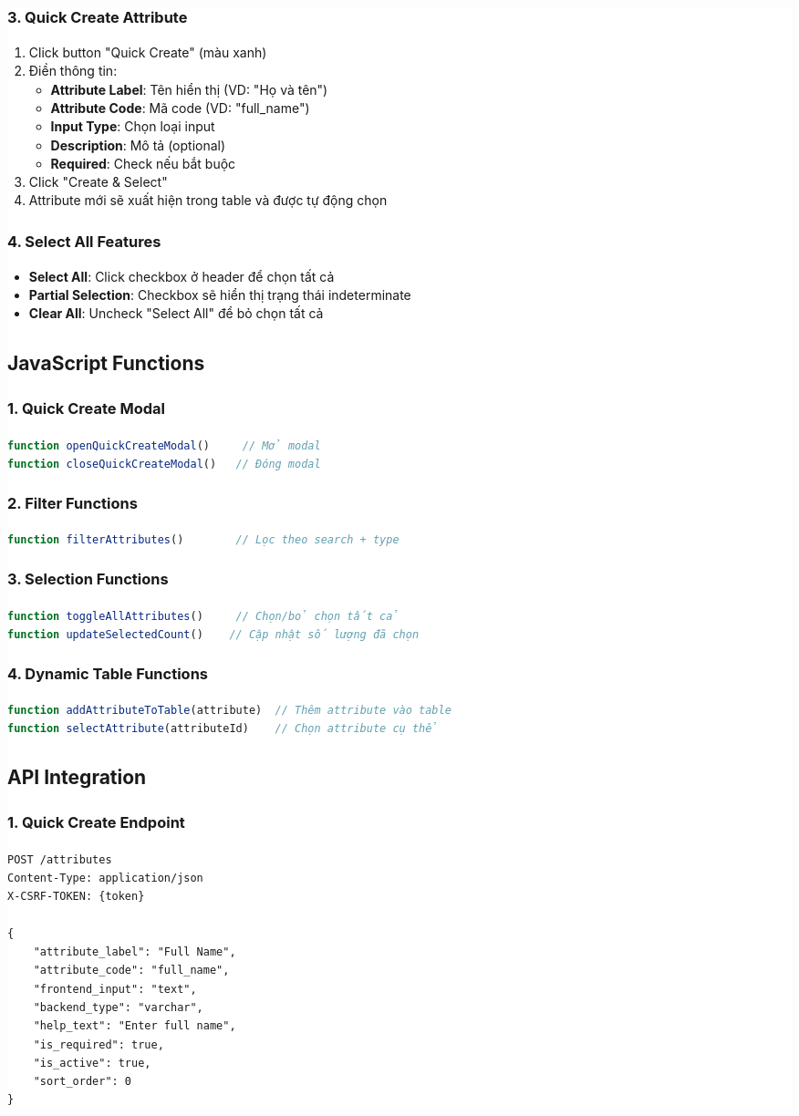 ### 3. Quick Create Attribute
1. Click button "Quick Create" (màu xanh)
2. Điền thông tin:
   - **Attribute Label**: Tên hiển thị (VD: "Họ và tên")
   - **Attribute Code**: Mã code (VD: "full_name")
   - **Input Type**: Chọn loại input
   - **Description**: Mô tả (optional)
   - **Required**: Check nếu bắt buộc
3. Click "Create & Select"
4. Attribute mới sẽ xuất hiện trong table và được tự động chọn

### 4. Select All Features
- **Select All**: Click checkbox ở header để chọn tất cả
- **Partial Selection**: Checkbox sẽ hiển thị trạng thái indeterminate
- **Clear All**: Uncheck "Select All" để bỏ chọn tất cả

## JavaScript Functions

### 1. Quick Create Modal
```javascript
function openQuickCreateModal()     // Mở modal
function closeQuickCreateModal()   // Đóng modal
```

### 2. Filter Functions
```javascript
function filterAttributes()        // Lọc theo search + type
```

### 3. Selection Functions
```javascript
function toggleAllAttributes()     // Chọn/bỏ chọn tất cả
function updateSelectedCount()    // Cập nhật số lượng đã chọn
```

### 4. Dynamic Table Functions
```javascript
function addAttributeToTable(attribute)  // Thêm attribute vào table
function selectAttribute(attributeId)    // Chọn attribute cụ thể
```

## API Integration

### 1. Quick Create Endpoint
```
POST /attributes
Content-Type: application/json
X-CSRF-TOKEN: {token}

{
    "attribute_label": "Full Name",
    "attribute_code": "full_name", 
    "frontend_input": "text",
    "backend_type": "varchar",
    "help_text": "Enter full name",
    "is_required": true,
    "is_active": true,
    "sort_order": 0
}
```
